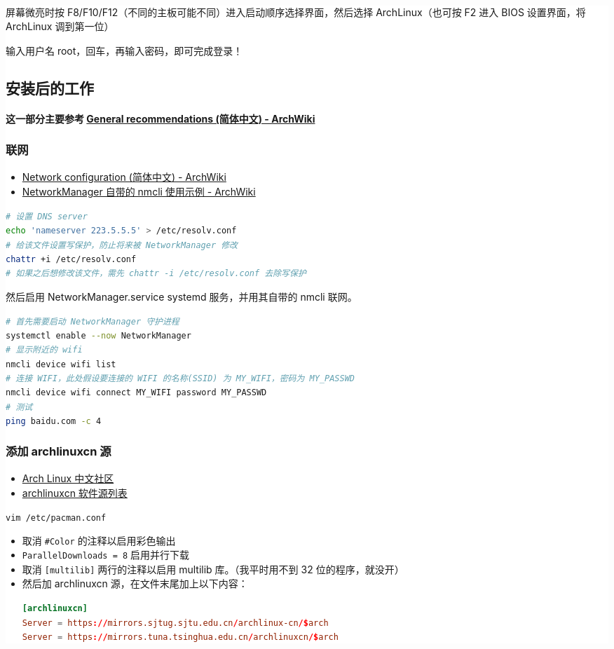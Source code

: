 屏幕微亮时按 F8/F10/F12（不同的主板可能不同）进入启动顺序选择界面，然后选择 ArchLinux（也可按 F2 进入 BIOS 设置界面，将 ArchLinux 调到第一位）

输入用户名 root，回车，再输入密码，即可完成登录！

## 安装后的工作

**这一部分主要参考 [General recommendations (简体中文) - ArchWiki](<https://wiki.archlinux.org/index.php/General_recommendations_(%E7%AE%80%E4%BD%93%E4%B8%AD%E6%96%87)>)**

### 联网

- [Network configuration (简体中文) - ArchWiki](<https://wiki.archlinux.org/index.php/Network_configuration_(%E7%AE%80%E4%BD%93%E4%B8%AD%E6%96%87)>)
- [NetworkManager 自带的 nmcli 使用示例 - ArchWiki](<https://wiki.archlinux.org/index.php/NetworkManager_(%E7%AE%80%E4%BD%93%E4%B8%AD%E6%96%87)#nmcli_%E4%BD%BF%E7%94%A8%E7%A4%BA%E4%BE%8B>)

```sh
# 设置 DNS server
echo 'nameserver 223.5.5.5' > /etc/resolv.conf
# 给该文件设置写保护，防止将来被 NetworkManager 修改
chattr +i /etc/resolv.conf
# 如果之后想修改该文件，需先 chattr -i /etc/resolv.conf 去除写保护
```

然后启用 NetworkManager.service systemd 服务，并用其自带的 nmcli 联网。

```sh
# 首先需要启动 NetworkManager 守护进程
systemctl enable --now NetworkManager
# 显示附近的 wifi
nmcli device wifi list
# 连接 WIFI，此处假设要连接的 WIFI 的名称(SSID) 为 MY_WIFI，密码为 MY_PASSWD
nmcli device wifi connect MY_WIFI password MY_PASSWD
# 测试
ping baidu.com -c 4
```

### 添加 archlinuxcn 源

- [Arch Linux 中文社区](https://www.archlinuxcn.org/)
- [archlinuxcn 软件源列表](https://github.com/archlinuxcn/mirrorlist-repo)

```sh
vim /etc/pacman.conf
```

- 取消 `#Color` 的注释以启用彩色输出
- `ParallelDownloads = 8` 启用并行下载
- 取消 `[multilib]` 两行的注释以启用 multilib 库。（我平时用不到 32 位的程序，就没开）
- 然后加 archlinuxcn 源，在文件末尾加上以下内容：
  ```conf
  [archlinuxcn]
  Server = https://mirrors.sjtug.sjtu.edu.cn/archlinux-cn/$arch
  Server = https://mirrors.tuna.tsinghua.edu.cn/archlinuxcn/$arch
  ```
